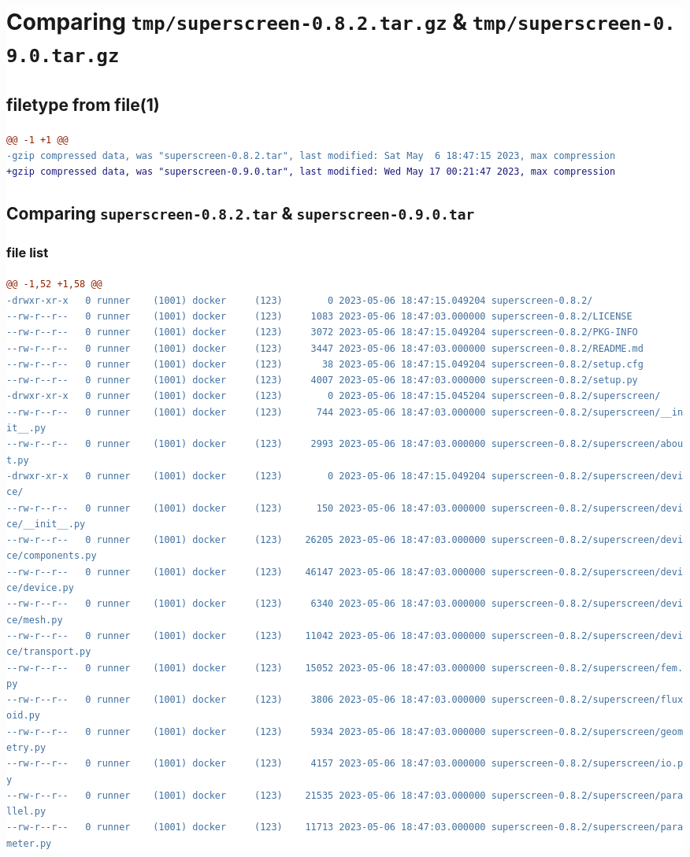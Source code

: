 # Comparing `tmp/superscreen-0.8.2.tar.gz` & `tmp/superscreen-0.9.0.tar.gz`

## filetype from file(1)

```diff
@@ -1 +1 @@
-gzip compressed data, was "superscreen-0.8.2.tar", last modified: Sat May  6 18:47:15 2023, max compression
+gzip compressed data, was "superscreen-0.9.0.tar", last modified: Wed May 17 00:21:47 2023, max compression
```

## Comparing `superscreen-0.8.2.tar` & `superscreen-0.9.0.tar`

### file list

```diff
@@ -1,52 +1,58 @@
-drwxr-xr-x   0 runner    (1001) docker     (123)        0 2023-05-06 18:47:15.049204 superscreen-0.8.2/
--rw-r--r--   0 runner    (1001) docker     (123)     1083 2023-05-06 18:47:03.000000 superscreen-0.8.2/LICENSE
--rw-r--r--   0 runner    (1001) docker     (123)     3072 2023-05-06 18:47:15.049204 superscreen-0.8.2/PKG-INFO
--rw-r--r--   0 runner    (1001) docker     (123)     3447 2023-05-06 18:47:03.000000 superscreen-0.8.2/README.md
--rw-r--r--   0 runner    (1001) docker     (123)       38 2023-05-06 18:47:15.049204 superscreen-0.8.2/setup.cfg
--rw-r--r--   0 runner    (1001) docker     (123)     4007 2023-05-06 18:47:03.000000 superscreen-0.8.2/setup.py
-drwxr-xr-x   0 runner    (1001) docker     (123)        0 2023-05-06 18:47:15.045204 superscreen-0.8.2/superscreen/
--rw-r--r--   0 runner    (1001) docker     (123)      744 2023-05-06 18:47:03.000000 superscreen-0.8.2/superscreen/__init__.py
--rw-r--r--   0 runner    (1001) docker     (123)     2993 2023-05-06 18:47:03.000000 superscreen-0.8.2/superscreen/about.py
-drwxr-xr-x   0 runner    (1001) docker     (123)        0 2023-05-06 18:47:15.049204 superscreen-0.8.2/superscreen/device/
--rw-r--r--   0 runner    (1001) docker     (123)      150 2023-05-06 18:47:03.000000 superscreen-0.8.2/superscreen/device/__init__.py
--rw-r--r--   0 runner    (1001) docker     (123)    26205 2023-05-06 18:47:03.000000 superscreen-0.8.2/superscreen/device/components.py
--rw-r--r--   0 runner    (1001) docker     (123)    46147 2023-05-06 18:47:03.000000 superscreen-0.8.2/superscreen/device/device.py
--rw-r--r--   0 runner    (1001) docker     (123)     6340 2023-05-06 18:47:03.000000 superscreen-0.8.2/superscreen/device/mesh.py
--rw-r--r--   0 runner    (1001) docker     (123)    11042 2023-05-06 18:47:03.000000 superscreen-0.8.2/superscreen/device/transport.py
--rw-r--r--   0 runner    (1001) docker     (123)    15052 2023-05-06 18:47:03.000000 superscreen-0.8.2/superscreen/fem.py
--rw-r--r--   0 runner    (1001) docker     (123)     3806 2023-05-06 18:47:03.000000 superscreen-0.8.2/superscreen/fluxoid.py
--rw-r--r--   0 runner    (1001) docker     (123)     5934 2023-05-06 18:47:03.000000 superscreen-0.8.2/superscreen/geometry.py
--rw-r--r--   0 runner    (1001) docker     (123)     4157 2023-05-06 18:47:03.000000 superscreen-0.8.2/superscreen/io.py
--rw-r--r--   0 runner    (1001) docker     (123)    21535 2023-05-06 18:47:03.000000 superscreen-0.8.2/superscreen/parallel.py
--rw-r--r--   0 runner    (1001) docker     (123)    11713 2023-05-06 18:47:03.000000 superscreen-0.8.2/superscreen/parameter.py
```